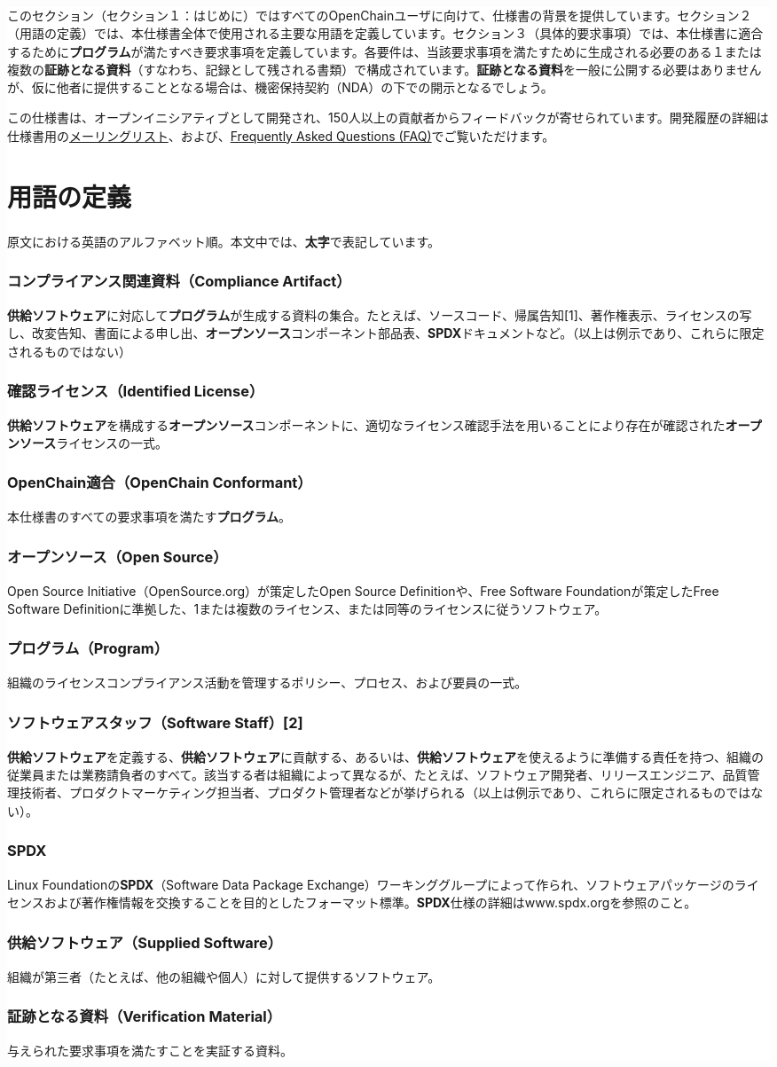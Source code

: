 このセクション（セクション１：はじめに）ではすべてのOpenChainユーザに向けて、仕様書の背景を提供しています。セクション２（用語の定義）では、本仕様書全体で使用される主要な用語を定義しています。セクション３（具体的要求事項）では、本仕様書に適合するために**プログラム**が満たすべき要求事項を定義しています。各要件は、当該要求事項を満たすために生成される必要のある１または複数の**証跡となる資料**（すなわち、記録として残される書類）で構成されています。**証跡となる資料**を一般に公開する必要はありませんが、仮に他者に提供することとなる場合は、機密保持契約（NDA）の下での開示となるでしょう。

この仕様書は、オープンイニシアティブとして開発され、150人以上の貢献者からフィードバックが寄せられています。開発履歴の詳細は仕様書用の[メーリングリスト]、および、[Frequently Asked Questions (FAQ)]でご覧いただけます。

<span id="_Toc457078796" class="anchor"></span>

用語の定義
==========

原文における英語のアルファベット順。本文中では、**太字**で表記しています。

### **コンプライアンス関連資料（Compliance Artifact）**

**供給ソフトウェア**に対応して**プログラム**が生成する資料の集合。たとえば、ソースコード、帰属告知[1]、著作権表示、ライセンスの写し、改変告知、書面による申し出、**オープンソース**コンポーネント部品表、**SPDX**ドキュメントなど。（以上は例示であり、これらに限定されるものではない）

### **確認ライセンス（Identified License）**

**供給ソフトウェア**を構成する**オープンソース**コンポーネントに、適切なライセンス確認手法を用いることにより存在が確認された**オープンソース**ライセンスの一式。

### **OpenChain適合（OpenChain Conformant）**

本仕様書のすべての要求事項を満たす**プログラム**。

### **オープンソース（Open Source）**

Open Source Initiative（OpenSource.org）が策定したOpen Source Definitionや、Free Software Foundationが策定したFree Software Definitionに準拠した、1または複数のライセンス、または同等のライセンスに従うソフトウェア。

### **プログラム（Program）**

組織のライセンスコンプライアンス活動を管理するポリシー、プロセス、および要員の一式。

### **ソフトウェアスタッフ（Software Staff）**[2]

**供給ソフトウェア**を定義する、**供給ソフトウェア**に貢献する、あるいは、**供給ソフトウェア**を使えるように準備する責任を持つ、組織の従業員または業務請負者のすべて。該当する者は組織によって異なるが、たとえば、ソフトウェア開発者、リリースエンジニア、品質管理技術者、プロダクトマーケティング担当者、プロダクト管理者などが挙げられる（以上は例示であり、これらに限定されるものではない）。

### **SPDX**

Linux Foundationの**SPDX**（Software Data Package Exchange）ワーキンググループによって作られ、ソフトウェアパッケージのライセンスおよび著作権情報を交換することを目的としたフォーマット標準。**SPDX**仕様の詳細はwww.spdx.orgを参照のこと。

### **供給ソフトウェア（Supplied Software）**

組織が第三者（たとえば、他の組織や個人）に対して提供するソフトウェア。

### **証跡となる資料（Verification Material）**

与えられた要求事項を満たすことを実証する資料。


  [メーリングリスト]: https://lists.linuxfoundation.org/mailman/listinfo/openchain-spec
  [Frequently Asked Questions (FAQ)]: https://wiki.linuxfoundation.org/openchain/specification-questions-and-answers
  [*仕様書Webページ*]: https://wiki.linuxfoundation.org/openchain/spec-translations
  [*帰属*]: https://ja.wikipedia.org/wiki/%E5%B8%B0%E5%B1%9E_(%E8%91%97%E4%BD%9C%E6%A8%A9)